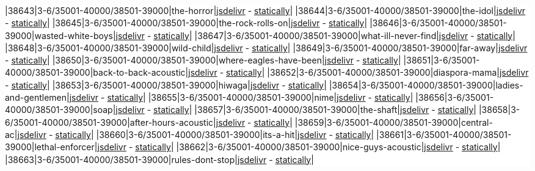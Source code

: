 |38643|3-6/35001-40000/38501-39000|the-horror|[jsdelivr](https://cdn.jsdelivr.net/gh/dbchord/webp-c-600x600_3-6/35001-40000/38501-39000/the-horror.webp) - [statically](https://cdn.statically.io/gh/dbchord/webp-c-600x600_3-6/img/35001-40000/38501-39000/the-horror.webp)|
|38644|3-6/35001-40000/38501-39000|the-idol|[jsdelivr](https://cdn.jsdelivr.net/gh/dbchord/webp-c-600x600_3-6/35001-40000/38501-39000/the-idol.webp) - [statically](https://cdn.statically.io/gh/dbchord/webp-c-600x600_3-6/img/35001-40000/38501-39000/the-idol.webp)|
|38645|3-6/35001-40000/38501-39000|the-rock-rolls-on|[jsdelivr](https://cdn.jsdelivr.net/gh/dbchord/webp-c-600x600_3-6/35001-40000/38501-39000/the-rock-rolls-on.webp) - [statically](https://cdn.statically.io/gh/dbchord/webp-c-600x600_3-6/img/35001-40000/38501-39000/the-rock-rolls-on.webp)|
|38646|3-6/35001-40000/38501-39000|wasted-white-boys|[jsdelivr](https://cdn.jsdelivr.net/gh/dbchord/webp-c-600x600_3-6/35001-40000/38501-39000/wasted-white-boys.webp) - [statically](https://cdn.statically.io/gh/dbchord/webp-c-600x600_3-6/img/35001-40000/38501-39000/wasted-white-boys.webp)|
|38647|3-6/35001-40000/38501-39000|what-ill-never-find|[jsdelivr](https://cdn.jsdelivr.net/gh/dbchord/webp-c-600x600_3-6/35001-40000/38501-39000/what-ill-never-find.webp) - [statically](https://cdn.statically.io/gh/dbchord/webp-c-600x600_3-6/img/35001-40000/38501-39000/what-ill-never-find.webp)|
|38648|3-6/35001-40000/38501-39000|wild-child|[jsdelivr](https://cdn.jsdelivr.net/gh/dbchord/webp-c-600x600_3-6/35001-40000/38501-39000/wild-child.webp) - [statically](https://cdn.statically.io/gh/dbchord/webp-c-600x600_3-6/img/35001-40000/38501-39000/wild-child.webp)|
|38649|3-6/35001-40000/38501-39000|far-away|[jsdelivr](https://cdn.jsdelivr.net/gh/dbchord/webp-c-600x600_3-6/35001-40000/38501-39000/far-away.webp) - [statically](https://cdn.statically.io/gh/dbchord/webp-c-600x600_3-6/img/35001-40000/38501-39000/far-away.webp)|
|38650|3-6/35001-40000/38501-39000|where-eagles-have-been|[jsdelivr](https://cdn.jsdelivr.net/gh/dbchord/webp-c-600x600_3-6/35001-40000/38501-39000/where-eagles-have-been.webp) - [statically](https://cdn.statically.io/gh/dbchord/webp-c-600x600_3-6/img/35001-40000/38501-39000/where-eagles-have-been.webp)|
|38651|3-6/35001-40000/38501-39000|back-to-back-acoustic|[jsdelivr](https://cdn.jsdelivr.net/gh/dbchord/webp-c-600x600_3-6/35001-40000/38501-39000/back-to-back-acoustic.webp) - [statically](https://cdn.statically.io/gh/dbchord/webp-c-600x600_3-6/img/35001-40000/38501-39000/back-to-back-acoustic.webp)|
|38652|3-6/35001-40000/38501-39000|diaspora-mama|[jsdelivr](https://cdn.jsdelivr.net/gh/dbchord/webp-c-600x600_3-6/35001-40000/38501-39000/diaspora-mama.webp) - [statically](https://cdn.statically.io/gh/dbchord/webp-c-600x600_3-6/img/35001-40000/38501-39000/diaspora-mama.webp)|
|38653|3-6/35001-40000/38501-39000|hiwaga|[jsdelivr](https://cdn.jsdelivr.net/gh/dbchord/webp-c-600x600_3-6/35001-40000/38501-39000/hiwaga.webp) - [statically](https://cdn.statically.io/gh/dbchord/webp-c-600x600_3-6/img/35001-40000/38501-39000/hiwaga.webp)|
|38654|3-6/35001-40000/38501-39000|ladies-and-gentlemen|[jsdelivr](https://cdn.jsdelivr.net/gh/dbchord/webp-c-600x600_3-6/35001-40000/38501-39000/ladies-and-gentlemen.webp) - [statically](https://cdn.statically.io/gh/dbchord/webp-c-600x600_3-6/img/35001-40000/38501-39000/ladies-and-gentlemen.webp)|
|38655|3-6/35001-40000/38501-39000|nime|[jsdelivr](https://cdn.jsdelivr.net/gh/dbchord/webp-c-600x600_3-6/35001-40000/38501-39000/nime.webp) - [statically](https://cdn.statically.io/gh/dbchord/webp-c-600x600_3-6/img/35001-40000/38501-39000/nime.webp)|
|38656|3-6/35001-40000/38501-39000|soap|[jsdelivr](https://cdn.jsdelivr.net/gh/dbchord/webp-c-600x600_3-6/35001-40000/38501-39000/soap.webp) - [statically](https://cdn.statically.io/gh/dbchord/webp-c-600x600_3-6/img/35001-40000/38501-39000/soap.webp)|
|38657|3-6/35001-40000/38501-39000|the-shaft|[jsdelivr](https://cdn.jsdelivr.net/gh/dbchord/webp-c-600x600_3-6/35001-40000/38501-39000/the-shaft.webp) - [statically](https://cdn.statically.io/gh/dbchord/webp-c-600x600_3-6/img/35001-40000/38501-39000/the-shaft.webp)|
|38658|3-6/35001-40000/38501-39000|after-hours-acoustic|[jsdelivr](https://cdn.jsdelivr.net/gh/dbchord/webp-c-600x600_3-6/35001-40000/38501-39000/after-hours-acoustic.webp) - [statically](https://cdn.statically.io/gh/dbchord/webp-c-600x600_3-6/img/35001-40000/38501-39000/after-hours-acoustic.webp)|
|38659|3-6/35001-40000/38501-39000|central-ac|[jsdelivr](https://cdn.jsdelivr.net/gh/dbchord/webp-c-600x600_3-6/35001-40000/38501-39000/central-ac.webp) - [statically](https://cdn.statically.io/gh/dbchord/webp-c-600x600_3-6/img/35001-40000/38501-39000/central-ac.webp)|
|38660|3-6/35001-40000/38501-39000|its-a-hit|[jsdelivr](https://cdn.jsdelivr.net/gh/dbchord/webp-c-600x600_3-6/35001-40000/38501-39000/its-a-hit.webp) - [statically](https://cdn.statically.io/gh/dbchord/webp-c-600x600_3-6/img/35001-40000/38501-39000/its-a-hit.webp)|
|38661|3-6/35001-40000/38501-39000|lethal-enforcer|[jsdelivr](https://cdn.jsdelivr.net/gh/dbchord/webp-c-600x600_3-6/35001-40000/38501-39000/lethal-enforcer.webp) - [statically](https://cdn.statically.io/gh/dbchord/webp-c-600x600_3-6/img/35001-40000/38501-39000/lethal-enforcer.webp)|
|38662|3-6/35001-40000/38501-39000|nice-guys-acoustic|[jsdelivr](https://cdn.jsdelivr.net/gh/dbchord/webp-c-600x600_3-6/35001-40000/38501-39000/nice-guys-acoustic.webp) - [statically](https://cdn.statically.io/gh/dbchord/webp-c-600x600_3-6/img/35001-40000/38501-39000/nice-guys-acoustic.webp)|
|38663|3-6/35001-40000/38501-39000|rules-dont-stop|[jsdelivr](https://cdn.jsdelivr.net/gh/dbchord/webp-c-600x600_3-6/35001-40000/38501-39000/rules-dont-stop.webp) - [statically](https://cdn.statically.io/gh/dbchord/webp-c-600x600_3-6/img/35001-40000/38501-39000/rules-dont-stop.webp)|
